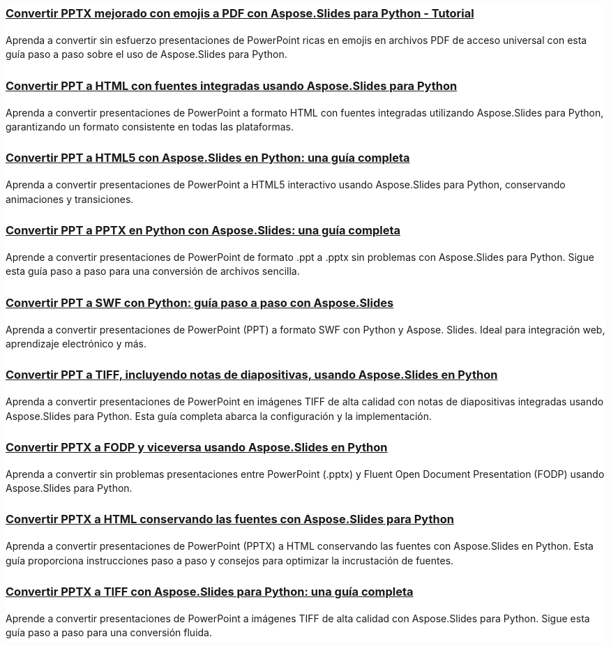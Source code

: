 ### [Convertir PPTX mejorado con emojis a PDF con Aspose.Slides para Python - Tutorial](./convert-emoji-pptx-to-pdf-aspose-slides/)
Aprenda a convertir sin esfuerzo presentaciones de PowerPoint ricas en emojis en archivos PDF de acceso universal con esta guía paso a paso sobre el uso de Aspose.Slides para Python.

### [Convertir PPT a HTML con fuentes integradas usando Aspose.Slides para Python](./convert-ppt-to-html-embedded-fonts-aspose-python/)
Aprenda a convertir presentaciones de PowerPoint a formato HTML con fuentes integradas utilizando Aspose.Slides para Python, garantizando un formato consistente en todas las plataformas.

### [Convertir PPT a HTML5 con Aspose.Slides en Python: una guía completa](./convert-ppt-to-html5-aspose-slides-python/)
Aprenda a convertir presentaciones de PowerPoint a HTML5 interactivo usando Aspose.Slides para Python, conservando animaciones y transiciones.

### [Convertir PPT a PPTX en Python con Aspose.Slides: una guía completa](./aspose-slides-ppt-to-pptx-python-guide/)
Aprende a convertir presentaciones de PowerPoint de formato .ppt a .pptx sin problemas con Aspose.Slides para Python. Sigue esta guía paso a paso para una conversión de archivos sencilla.

### [Convertir PPT a SWF con Python: guía paso a paso con Aspose.Slides](./convert-ppt-to-swf-python-aspose-slides-guide/)
Aprenda a convertir presentaciones de PowerPoint (PPT) a formato SWF con Python y Aspose. Slides. Ideal para integración web, aprendizaje electrónico y más.

### [Convertir PPT a TIFF, incluyendo notas de diapositivas, usando Aspose.Slides en Python](./convert-ppt-to-tiff-notes-aspose-slides-python/)
Aprenda a convertir presentaciones de PowerPoint en imágenes TIFF de alta calidad con notas de diapositivas integradas usando Aspose.Slides para Python. Esta guía completa abarca la configuración y la implementación.

### [Convertir PPTX a FODP y viceversa usando Aspose.Slides en Python](./convert-pptx-fodp-aspose-slides-python/)
Aprenda a convertir sin problemas presentaciones entre PowerPoint (.pptx) y Fluent Open Document Presentation (FODP) usando Aspose.Slides para Python.

### [Convertir PPTX a HTML conservando las fuentes con Aspose.Slides para Python](./convert-pptx-html-preserving-fonts-aspose-python/)
Aprenda a convertir presentaciones de PowerPoint (PPTX) a HTML conservando las fuentes con Aspose.Slides en Python. Esta guía proporciona instrucciones paso a paso y consejos para optimizar la incrustación de fuentes.

### [Convertir PPTX a TIFF con Aspose.Slides para Python: una guía completa](./convert-pptx-to-tiff-aspose-slides-python/)
Aprende a convertir presentaciones de PowerPoint a imágenes TIFF de alta calidad con Aspose.Slides para Python. Sigue esta guía paso a paso para una conversión fluida.
